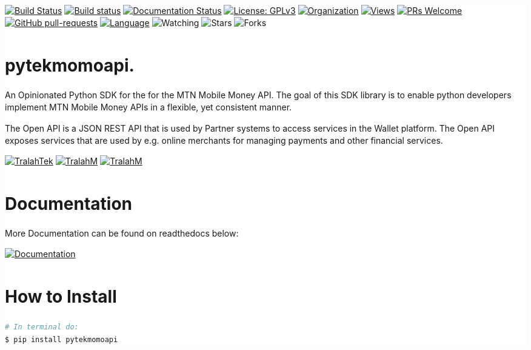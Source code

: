 
[![Build Status](https://travis-ci.com/TralahM/pytekmomoapi.svg?branch=master)](https://travis-ci.com/TralahM/pytekmomoapi)
[![Build status](https://ci.appveyor.com/api/projects/status/yvvmq5hyf7hj743a/branch/master?svg=true)](https://ci.appveyor.com/project/TralahM/pytekmomoapi/branch/master)
[![Documentation Status](https://readthedocs.org/projects/pytekmomoapi/badge/?version=latest)](https://pytekmomoapi.readthedocs.io/en/latest/?badge=latest)
[![License: GPLv3](https://img.shields.io/badge/License-GPLV2-green.svg)](https://opensource.org/licenses/GPLV2)
[![Organization](https://img.shields.io/badge/Org-TralahTek-blue.svg)](https://github.com/TralahTek)
[![Views](http://hits.dwyl.io/TralahM/pytekmomoapi.svg)](http://dwyl.io/TralahM/pytekmomoapi)
[![PRs Welcome](https://img.shields.io/badge/PRs-Welcome-brightgreen.svg?style=flat-square)](https://github.com/TralahM/pytekmomoapi/pull/)
[![GitHub pull-requests](https://img.shields.io/badge/Issues-pr-red.svg?style=flat-square)](https://github.com/TralahM/pytekmomoapi/pull/)
[![Language](https://img.shields.io/badge/Language-python-3572A5.svg)](https://github.com/TralahM)
<img title="Watching" src="https://img.shields.io/github/watchers/TralahM/pytekmomoapi?label=Watchers&color=blue&style=flat-square">
<img title="Stars" src="https://img.shields.io/github/stars/TralahM/pytekmomoapi?color=red&style=flat-square">
<img title="Forks" src="https://img.shields.io/github/forks/TralahM/pytekmomoapi?color=green&style=flat-square">

# pytekmomoapi.

An Opinionated Python SDK for the for the MTN Mobile Money API.
The goal of this SDK library is to enable python developers implement
MTN Mobile Money APIs in a flexible, yet consistent manner.

The Open API is a JSON REST API that is used by Partner systems to access services in the Wallet platform.
The Open API exposes services that are used by e.g. online merchants for managing payments and other financial services.

[![TralahTek](https://img.shields.io/badge/Organization-TralahTek-black.svg?style=for-the-badge&logo=github)](https://github.com/TralahTek)
[![TralahM](https://img.shields.io/badge/Engineer-TralahM-blue.svg?style=for-the-badge&logo=github)](https://github.com/TralahM)
[![TralahM](https://img.shields.io/badge/Maintainer-TralahM-green.svg?style=for-the-badge&logo=github)](https://github.com/TralahM)

# Documentation
More Documentation can be found on readthedocs below:


[![Documentation](https://img.shields.io/badge/Docs-pytekmomoapi-blue.svg?style=for-the-badge)](https://pytekmomoapi.readthedocs.io)

# How to Install
```bash
# In terminal do:
$ pip install pytekmomoapi
```

